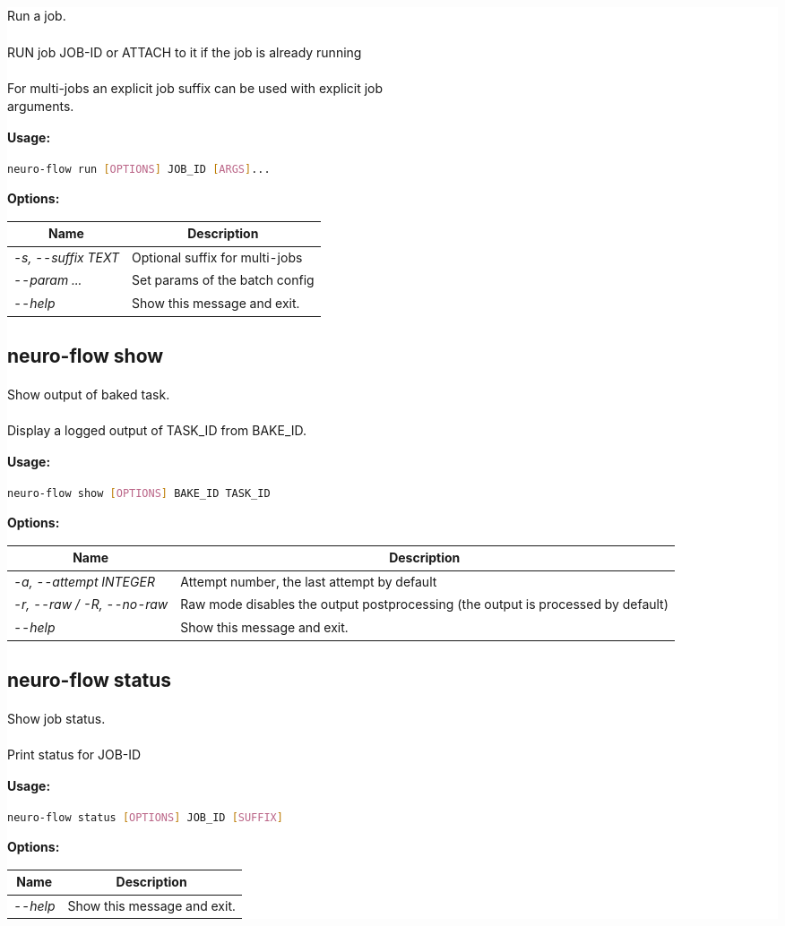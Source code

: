 Run a job.<br/><br/>RUN job JOB-ID or ATTACH to it if the job is already running<br/><br/>For multi-jobs an explicit job suffix can be used with explicit job<br/>arguments.

**Usage:**

```bash
neuro-flow run [OPTIONS] JOB_ID [ARGS]...
```

**Options:**

Name | Description|
|----|------------|
|_\-s, --suffix TEXT_|Optional suffix for multi-jobs|
|_--param <TEXT TEXT>..._|Set params of the batch config|
|_--help_|Show this message and exit.|




## neuro-flow show

Show output of baked task.<br/><br/>Display a logged output of TASK\_ID from BAKE_ID.

**Usage:**

```bash
neuro-flow show [OPTIONS] BAKE_ID TASK_ID
```

**Options:**

Name | Description|
|----|------------|
|_\-a, --attempt INTEGER_|Attempt number, the last attempt by default|
|_\-r, --raw / -R, --no-raw_|Raw mode disables the output postprocessing \(the output is processed by default)|
|_--help_|Show this message and exit.|




## neuro-flow status

Show job status.<br/><br/>Print status for JOB-ID

**Usage:**

```bash
neuro-flow status [OPTIONS] JOB_ID [SUFFIX]
```

**Options:**

Name | Description|
|----|------------|
|_--help_|Show this message and exit.|

